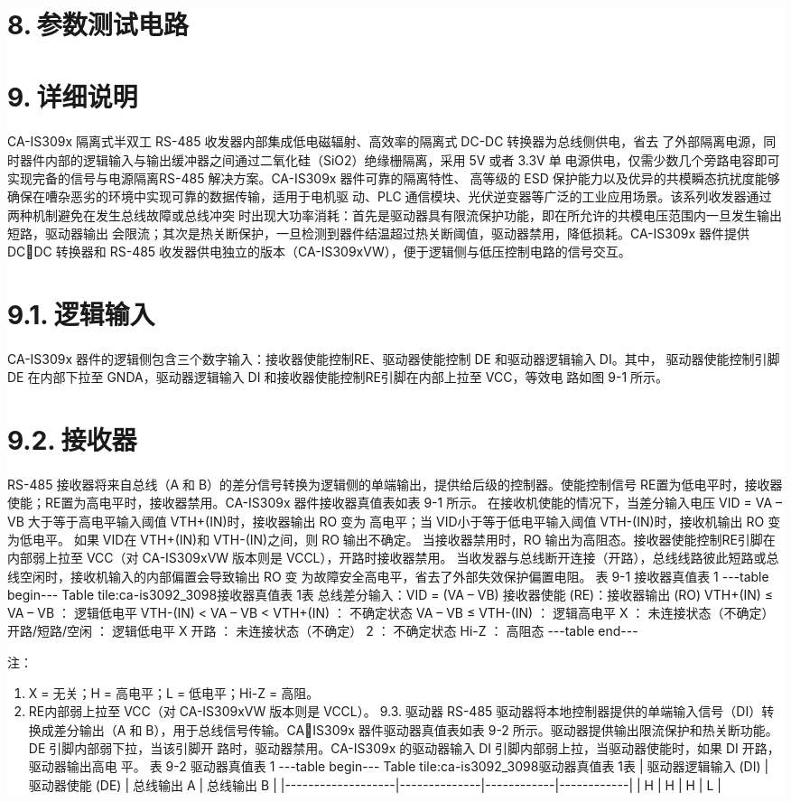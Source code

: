 

# 8. 参数测试电路


# 9. 详细说明
CA-IS309x 隔离式半双工 RS-485 收发器内部集成低电磁辐射、高效率的隔离式 DC-DC 转换器为总线侧供电，省去
了外部隔离电源，同时器件内部的逻辑输入与输出缓冲器之间通过二氧化硅（SiO2）绝缘栅隔离，采用 5V 或者 3.3V 单
电源供电，仅需少数几个旁路电容即可实现完备的信号与电源隔离RS-485 解决方案。CA-IS309x 器件可靠的隔离特性、
高等级的 ESD 保护能力以及优异的共模瞬态抗扰度能够确保在嘈杂恶劣的环境中实现可靠的数据传输，适用于电机驱
动、PLC 通信模块、光伏逆变器等广泛的工业应用场景。该系列收发器通过两种机制避免在发生总线故障或总线冲突
时出现大功率消耗：首先是驱动器具有限流保护功能，即在所允许的共模电压范围内一旦发生输出短路，驱动器输出
会限流；其次是热关断保护，一旦检测到器件结温超过热关断阈值，驱动器禁用，降低损耗。CA-IS309x 器件提供 DCDC 转换器和 RS-485 收发器供电独立的版本（CA-IS309xVW），便于逻辑侧与低压控制电路的信号交互。
# 9.1. 逻辑输入
CA-IS309x 器件的逻辑侧包含三个数字输入：接收器使能控制RE、驱动器使能控制 DE 和驱动器逻辑输入 DI。其中，
驱动器使能控制引脚 DE 在内部下拉至 GNDA，驱动器逻辑输入 DI 和接收器使能控制RE引脚在内部上拉至 VCC，等效电
路如图 9-1 所示。
# 9.2. 接收器
RS-485 接收器将来自总线（A 和 B）的差分信号转换为逻辑侧的单端输出，提供给后级的控制器。使能控制信号
RE置为低电平时，接收器使能；RE置为高电平时，接收器禁用。CA-IS309x 器件接收器真值表如表 9-1 所示。
在接收机使能的情况下，当差分输入电压 VID = VA – VB 大于等于高电平输入阈值 VTH+(IN)时，接收器输出 RO 变为
高电平；当 VID小于等于低电平输入阈值 VTH-(IN)时，接收机输出 RO 变为低电平。 如果 VID在 VTH+(IN)和 VTH-(IN)之间，则
RO 输出不确定。
当接收器禁用时，RO 输出为高阻态。接收器使能控制RE引脚在内部弱上拉至 VCC（对 CA-IS309xVW 版本则是
VCCL），开路时接收器禁用。
当收发器与总线断开连接（开路），总线线路彼此短路或总线空闲时，接收机输入的内部偏置会导致输出 RO 变
为故障安全高电平，省去了外部失效保护偏置电阻。
表 9-1 接收器真值表 1
---table begin---
Table tile:ca-is3092_3098接收器真值表 1表
总线差分输入：VID = (VA – VB)
接收器使能 (RE)：接收器输出 (RO)
VTH+(IN) ≤ VA – VB ： 逻辑低电平
VTH-(IN) < VA – VB < VTH+(IN) ： 不确定状态
VA – VB ≤ VTH-(IN) ： 逻辑高电平
X ： 未连接状态（不确定）
开路/短路/空闲 ： 逻辑低电平
X 开路 ： 未连接状态（不确定）
2 ： 不确定状态
Hi-Z ： 高阻态
---table end---



注：
1. X = 无关；H = 高电平；L = 低电平；Hi-Z = 高阻。
2. RE内部弱上拉至 VCC（对 CA-IS309xVW 版本则是 VCCL）。
9.3. 驱动器
RS-485 驱动器将本地控制器提供的单端输入信号（DI）转换成差分输出（A 和 B），用于总线信号传输。CAIS309x 器件驱动器真值表如表 9-2 所示。驱动器提供输出限流保护和热关断功能。DE 引脚内部弱下拉，当该引脚开
路时，驱动器禁用。CA-IS309x 的驱动器输入 DI 引脚内部弱上拉，当驱动器使能时，如果 DI 开路，驱动器输出高电
平。
表 9-2 驱动器真值表 1
---table begin---
Table tile:ca-is3092_3098驱动器真值表 1表
| 驱动器逻辑输入 (DI) | 驱动器使能 (DE) | 总线输出 A | 总线输出 B |
|-------------------|--------------|------------|------------|
| H                 | H            | H          | L          |